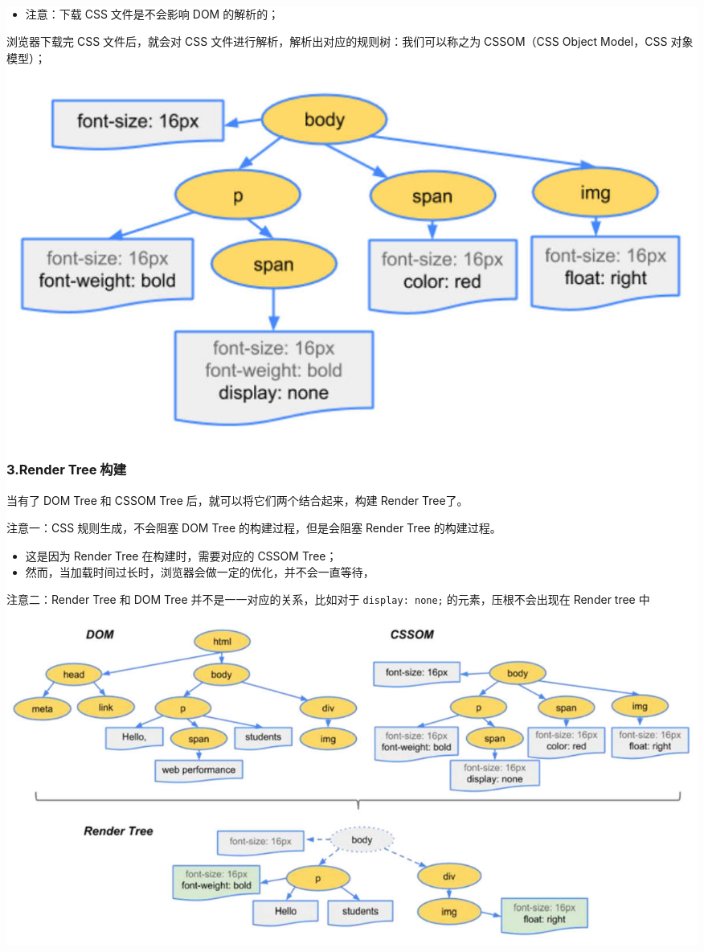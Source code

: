 - 注意：下载 CSS 文件是不会影响 DOM 的解析的；

浏览器下载完 CSS 文件后，就会对 CSS 文件进行解析，解析出对应的规则树：我们可以称之为 CSSOM（CSS Object Model，CSS 对象模型）；

![CSSOM](NodeAssets/CSSOM.jpg)

### 3.Render Tree 构建

当有了 DOM Tree 和 CSSOM Tree 后，就可以将它们两个结合起来，构建 Render Tree了。

注意一：CSS 规则生成，不会阻塞 DOM Tree 的构建过程，但是会阻塞 Render Tree 的构建过程。

- 这是因为 Render Tree 在构建时，需要对应的 CSSOM Tree；
- 然而，当加载时间过长时，浏览器会做一定的优化，并不会一直等待，

注意二：Render Tree 和 DOM Tree 并不是一一对应的关系，比如对于 `display: none;` 的元素，压根不会出现在 Render tree 中

![RenderTree](NodeAssets/RenderTree.jpg)
